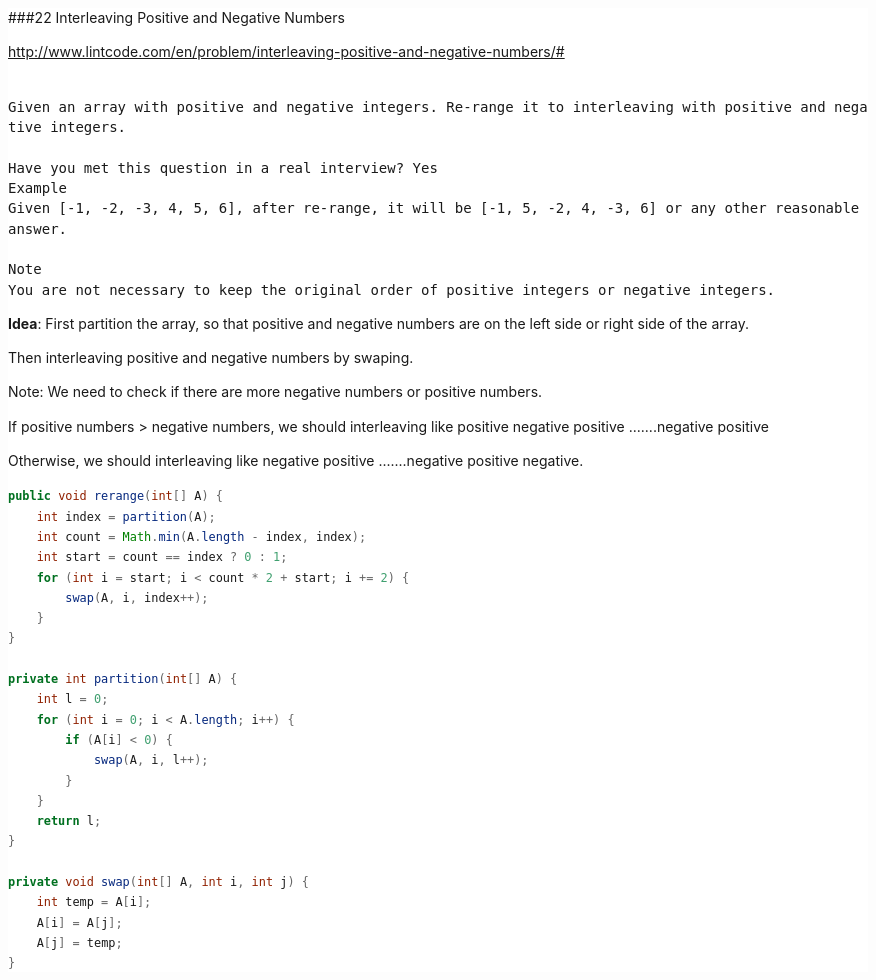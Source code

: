 ###22 Interleaving Positive and Negative Numbers

http://www.lintcode.com/en/problem/interleaving-positive-and-negative-numbers/#

<pre>
    
Given an array with positive and negative integers. Re-range it to interleaving with positive and negative integers.

Have you met this question in a real interview? Yes
Example
Given [-1, -2, -3, 4, 5, 6], after re-range, it will be [-1, 5, -2, 4, -3, 6] or any other reasonable answer.

Note
You are not necessary to keep the original order of positive integers or negative integers.  
</pre>

**Idea**: First partition the array, so that positive and negative numbers are on the left side or right side of the array.

Then interleaving positive and negative numbers by swaping.

Note: We need to check if there are more negative numbers or positive numbers.

If positive numbers > negative numbers, we should interleaving like positive negative positive .......negative positive

Otherwise, we should interleaving like  negative positive .......negative positive negative.

```java
public void rerange(int[] A) {
    int index = partition(A);
    int count = Math.min(A.length - index, index);
    int start = count == index ? 0 : 1;
    for (int i = start; i < count * 2 + start; i += 2) {
        swap(A, i, index++);
    }
}

private int partition(int[] A) {
    int l = 0;
    for (int i = 0; i < A.length; i++) {
        if (A[i] < 0) {
            swap(A, i, l++);
        }
    }
    return l;
}

private void swap(int[] A, int i, int j) {
    int temp = A[i];
    A[i] = A[j];
    A[j] = temp;
}
```
